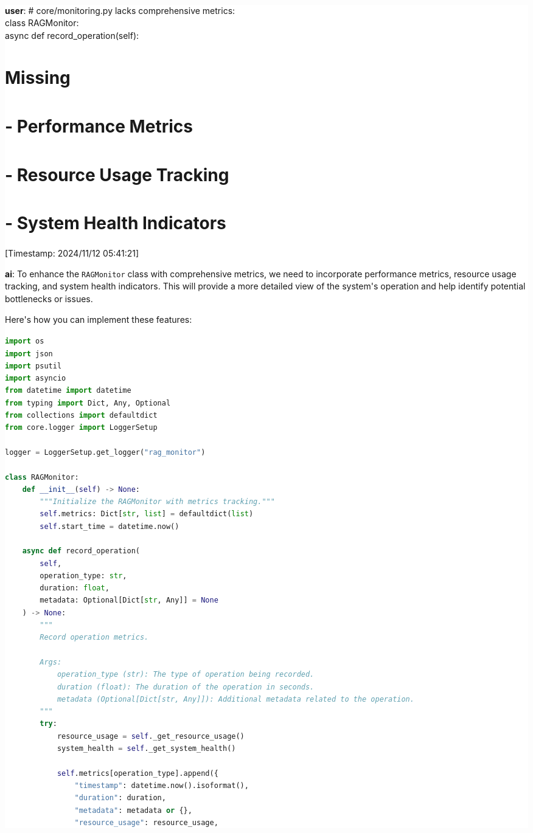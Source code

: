 **user**: # core/monitoring.py lacks comprehensive metrics:  
class RAGMonitor:  
    async def record_operation(self):

# Missing

# - Performance Metrics

# - Resource Usage Tracking

# - System Health Indicators

[Timestamp: 2024/11/12 05:41:21]

**ai**: To enhance the `RAGMonitor` class with comprehensive metrics, we need to incorporate performance metrics, resource usage tracking, and system health indicators. This will provide a more detailed view of the system's operation and help identify potential bottlenecks or issues.

Here's how you can implement these features:

```python
import os
import json
import psutil
import asyncio
from datetime import datetime
from typing import Dict, Any, Optional
from collections import defaultdict
from core.logger import LoggerSetup

logger = LoggerSetup.get_logger("rag_monitor")

class RAGMonitor:
    def __init__(self) -> None:
        """Initialize the RAGMonitor with metrics tracking."""
        self.metrics: Dict[str, list] = defaultdict(list)
        self.start_time = datetime.now()

    async def record_operation(
        self,
        operation_type: str,
        duration: float,
        metadata: Optional[Dict[str, Any]] = None
    ) -> None:
        """
        Record operation metrics.

        Args:
            operation_type (str): The type of operation being recorded.
            duration (float): The duration of the operation in seconds.
            metadata (Optional[Dict[str, Any]]): Additional metadata related to the operation.
        """
        try:
            resource_usage = self._get_resource_usage()
            system_health = self._get_system_health()

            self.metrics[operation_type].append({
                "timestamp": datetime.now().isoformat(),
                "duration": duration,
                "metadata": metadata or {},
                "resource_usage": resource_usage,
```